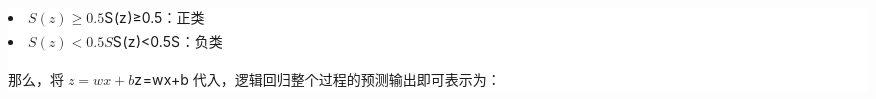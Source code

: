 <li><span class="katex"><span class="katex-mathml"><math><semantics><mrow><mi>S</mi><mo>(</mo><mi>z</mi><mo>)</mo><mo>≥</mo><mn>0</mn><mi mathvariant="normal">.</mi><mn>5</mn></mrow><annotation encoding="application/x-tex">S(z)\geq 0.5</annotation></semantics></math></span><span class="katex-html" aria-hidden="true"><span class="strut" style="height:0.75em;"></span><span class="strut bottom" style="height:1em;vertical-align:-0.25em;"></span><span class="base"><span class="mord mathit" style="margin-right:0.05764em;">S</span><span class="mopen">(</span><span class="mord mathit" style="margin-right:0.04398em;">z</span><span class="mclose">)</span><span class="mrel">≥</span><span class="mord mathrm">0</span><span class="mord mathrm">.</span><span class="mord mathrm">5</span></span></span></span>：正类</li>
<li><span class="katex"><span class="katex-mathml"><math><semantics><mrow><mi>S</mi><mo>(</mo><mi>z</mi><mo>)</mo><mo>&lt;</mo><mn>0</mn><mi mathvariant="normal">.</mi><mn>5</mn><mi>S</mi></mrow><annotation encoding="application/x-tex">S(z)&lt;0.5S</annotation></semantics></math></span><span class="katex-html" aria-hidden="true"><span class="strut" style="height:0.75em;"></span><span class="strut bottom" style="height:1em;vertical-align:-0.25em;"></span><span class="base"><span class="mord mathit" style="margin-right:0.05764em;">S</span><span class="mopen">(</span><span class="mord mathit" style="margin-right:0.04398em;">z</span><span class="mclose">)</span><span class="mrel">&lt;</span><span class="mord mathrm">0</span><span class="mord mathrm">.</span><span class="mord mathrm">5</span><span class="mord mathit" style="margin-right:0.05764em;">S</span></span></span></span>：负类</li>
</ul>
<p>那么，将 <span class="katex"><span class="katex-mathml"><math><semantics><mrow><mi>z</mi><mo>=</mo><mi>w</mi><mi>x</mi><mo>+</mo><mi>b</mi></mrow><annotation encoding="application/x-tex">z = wx+b</annotation></semantics></math></span><span class="katex-html" aria-hidden="true"><span class="strut" style="height:0.69444em;"></span><span class="strut bottom" style="height:0.77777em;vertical-align:-0.08333em;"></span><span class="base"><span class="mord mathit" style="margin-right:0.04398em;">z</span><span class="mrel">=</span><span class="mord mathit" style="margin-right:0.02691em;">w</span><span class="mord mathit">x</span><span class="mbin">+</span><span class="mord mathit">b</span></span></span></span> 代入，逻辑回归整个过程的预测输出即可表示为：</p>